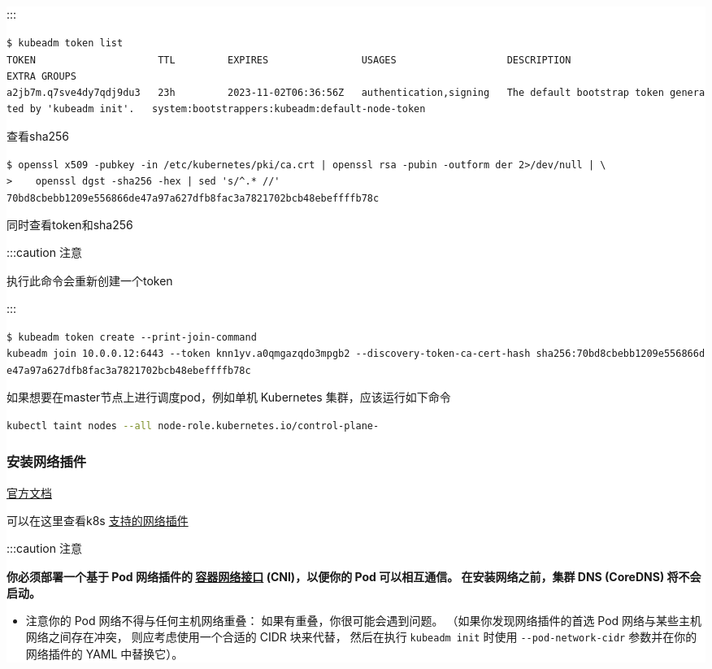 :::

```shell
$ kubeadm token list
TOKEN                     TTL         EXPIRES                USAGES                   DESCRIPTION                                                EXTRA GROUPS
a2jb7m.q7sve4dy7qdj9du3   23h         2023-11-02T06:36:56Z   authentication,signing   The default bootstrap token generated by 'kubeadm init'.   system:bootstrappers:kubeadm:default-node-token
```



查看sha256

```shell
$ openssl x509 -pubkey -in /etc/kubernetes/pki/ca.crt | openssl rsa -pubin -outform der 2>/dev/null | \
>    openssl dgst -sha256 -hex | sed 's/^.* //'
70bd8cbebb1209e556866de47a97a627dfb8fac3a7821702bcb48ebeffffb78c
```



同时查看token和sha256

:::caution 注意

执行此命令会重新创建一个token

:::

```shell
$ kubeadm token create --print-join-command
kubeadm join 10.0.0.12:6443 --token knn1yv.a0qmgazqdo3mpgb2 --discovery-token-ca-cert-hash sha256:70bd8cbebb1209e556866de47a97a627dfb8fac3a7821702bcb48ebeffffb78c 
```



如果想要在master节点上进行调度pod，例如单机 Kubernetes 集群，应该运行如下命令

```sh
kubectl taint nodes --all node-role.kubernetes.io/control-plane-
```



### 安装网络插件

[官方文档](https://kubernetes.io/zh-cn/docs/setup/production-environment/tools/kubeadm/create-cluster-kubeadm/#pod-network)

可以在这里查看k8s [支持的网络插件](https://kubernetes.io/zh-cn/docs/concepts/cluster-administration/addons/#networking-and-network-policy)

:::caution 注意

**你必须部署一个基于 Pod 网络插件的 [容器网络接口](https://kubernetes.io/zh-cn/docs/concepts/extend-kubernetes/compute-storage-net/network-plugins/) (CNI)，以便你的 Pod 可以相互通信。 在安装网络之前，集群 DNS (CoreDNS) 将不会启动。**

- 注意你的 Pod 网络不得与任何主机网络重叠： 如果有重叠，你很可能会遇到问题。 （如果你发现网络插件的首选 Pod 网络与某些主机网络之间存在冲突， 则应考虑使用一个合适的 CIDR 块来代替， 然后在执行 `kubeadm init` 时使用 `--pod-network-cidr` 参数并在你的网络插件的 YAML 中替换它）。
